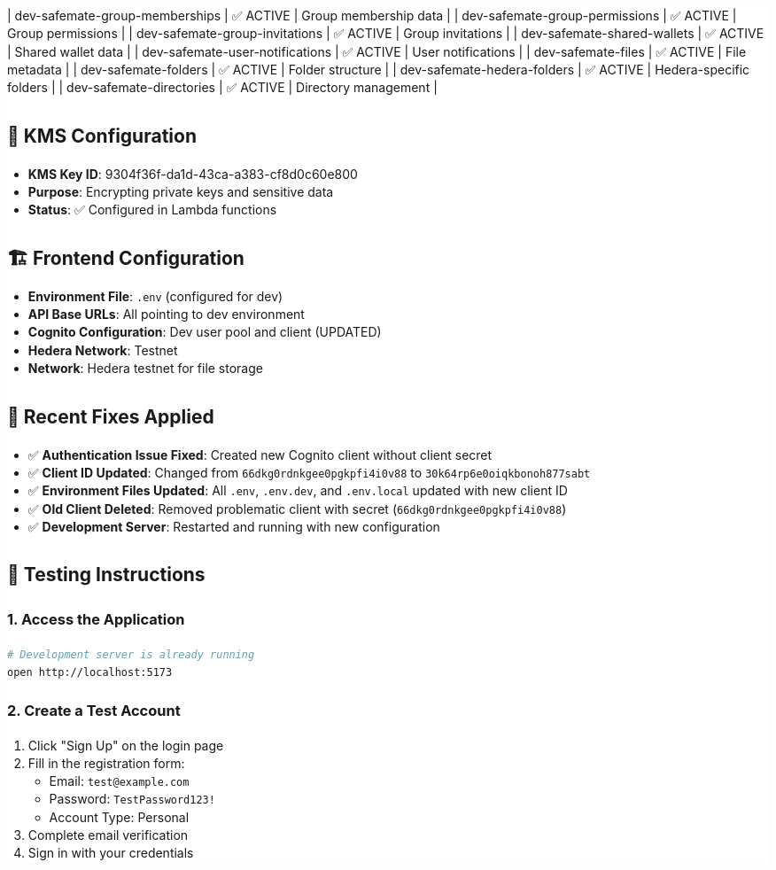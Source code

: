 | dev-safemate-group-memberships | ✅ ACTIVE | Group membership data |
| dev-safemate-group-permissions | ✅ ACTIVE | Group permissions |
| dev-safemate-group-invitations | ✅ ACTIVE | Group invitations |
| dev-safemate-shared-wallets | ✅ ACTIVE | Shared wallet data |
| dev-safemate-user-notifications | ✅ ACTIVE | User notifications |
| dev-safemate-files | ✅ ACTIVE | File metadata |
| dev-safemate-folders | ✅ ACTIVE | Folder structure |
| dev-safemate-hedera-folders | ✅ ACTIVE | Hedera-specific folders |
| dev-safemate-directories | ✅ ACTIVE | Directory management |

## 🔐 KMS Configuration
- **KMS Key ID**: 9304f36f-da1d-43ca-a383-cf8d0c60e800
- **Purpose**: Encrypting private keys and sensitive data
- **Status**: ✅ Configured in Lambda functions

## 🏗️ Frontend Configuration
- **Environment File**: `.env` (configured for dev)
- **API Base URLs**: All pointing to dev environment
- **Cognito Configuration**: Dev user pool and client (UPDATED)
- **Hedera Network**: Testnet
- **Network**: Hedera testnet for file storage

## 🔧 Recent Fixes Applied
- ✅ **Authentication Issue Fixed**: Created new Cognito client without client secret
- ✅ **Client ID Updated**: Changed from `66dkg0rdnkgee0pgkpfi4i0v88` to `30k64rp6e0oiqkbonoh877sabt`
- ✅ **Environment Files Updated**: All `.env`, `.env.dev`, and `.env.local` updated with new client ID
- ✅ **Old Client Deleted**: Removed problematic client with secret (`66dkg0rdnkgee0pgkpfi4i0v88`)
- ✅ **Development Server**: Restarted and running with new configuration

## 🧪 Testing Instructions

### 1. Access the Application
```bash
# Development server is already running
open http://localhost:5173
```

### 2. Create a Test Account
1. Click "Sign Up" on the login page
2. Fill in the registration form:
   - Email: `test@example.com`
   - Password: `TestPassword123!`
   - Account Type: Personal
3. Complete email verification
4. Sign in with your credentials
